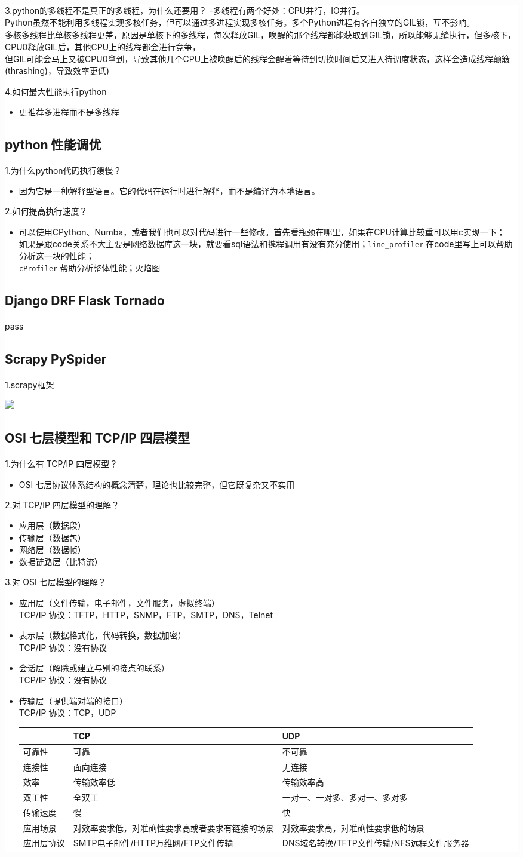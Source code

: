 3.python的多线程不是真正的多线程，为什么还要用？
-多线程有两个好处：CPU并行，IO并行。  
Python虽然不能利用多线程实现多核任务，但可以通过多进程实现多核任务。多个Python进程有各自独立的GIL锁，互不影响。  
多核多线程比单核多线程更差，原因是单核下的多线程，每次释放GIL，唤醒的那个线程都能获取到GIL锁，所以能够无缝执行，但多核下，CPU0释放GIL后，其他CPU上的线程都会进行竞争，  
但GIL可能会马上又被CPU0拿到，导致其他几个CPU上被唤醒后的线程会醒着等待到切换时间后又进入待调度状态，这样会造成线程颠簸(thrashing)，导致效率更低)

4.如何最大性能执行python
- 更推荐多进程而不是多线程

## **python 性能调优**
1.为什么python代码执行缓慢？
- 因为它是一种解释型语言。它的代码在运行时进行解释，而不是编译为本地语言。

2.如何提高执行速度？
- 可以使用CPython、Numba，或者我们也可以对代码进行一些修改。首先看瓶颈在哪里，如果在CPU计算比较重可以用c实现一下；  
如果是跟code关系不大主要是网络数据库这一块，就要看sql语法和携程调用有没有充分使用；`line_profiler` 在code里写上可以帮助分析这一块的性能；  
`cProfiler` 帮助分析整体性能；火焰图   

## **Django DRF Flask Tornado**
pass

## **Scrapy PySpider**
1.scrapy框架

![](https://raw.githubusercontent.com/XuYuanzhe/Figurebed/master/img/20210922172935.png)

## **OSI 七层模型和 TCP/IP 四层模型**

1.为什么有 TCP/IP 四层模型？  
- OSI 七层协议体系结构的概念清楚，理论也比较完整，但它既复杂又不实用 

2.对 TCP/IP 四层模型的理解？
- 应用层（数据段）
- 传输层（数据包）
- 网络层（数据帧）
- 数据链路层（比特流）

3.对 OSI 七层模型的理解？
- 应用层（文件传输，电子邮件，文件服务，虚拟终端）  
TCP/IP 协议：TFTP，HTTP，SNMP，FTP，SMTP，DNS，Telnet
- 表示层（数据格式化，代码转换，数据加密）  
TCP/IP 协议：没有协议
- 会话层（解除或建立与别的接点的联系）  
TCP/IP 协议：没有协议
- 传输层（提供端对端的接口）  
TCP/IP 协议：TCP，UDP

  |            | TCP                                              | UDP                                        |
  | ---------- | ------------------------------------------------ | ------------------------------------------ |
  | 可靠性     | 可靠                                             | 不可靠                                     |
  | 连接性     | 面向连接                                         | 无连接                                     |
  | 效率       | 传输效率低                                       | 传输效率高                                 |
  | 双工性     | 全双工                                           | 一对一、一对多、多对一、多对多             |
  | 传输速度   | 慢                                               | 快                                         |
  | 应用场景   | 对效率要求低，对准确性要求高或者要求有链接的场景 | 对效率要求高，对准确性要求低的场景         |
  | 应用层协议 | SMTP电子邮件/HTTP万维网/FTP文件传输              | DNS域名转换/TFTP文件传输/NFS远程文件服务器 |
